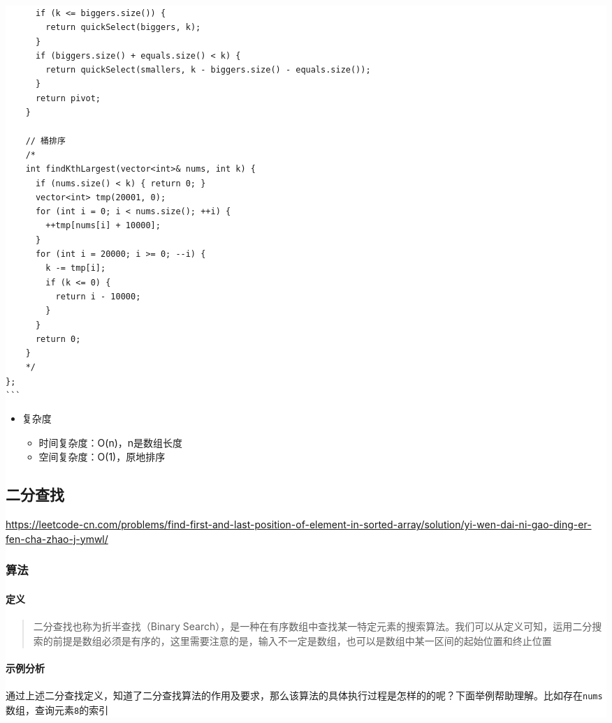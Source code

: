           if (k <= biggers.size()) {
            return quickSelect(biggers, k);
          }
          if (biggers.size() + equals.size() < k) {
            return quickSelect(smallers, k - biggers.size() - equals.size());
          }
          return pivot;
        }
    
        // 桶排序
        /*
        int findKthLargest(vector<int>& nums, int k) {
          if (nums.size() < k) { return 0; }
          vector<int> tmp(20001, 0);
          for (int i = 0; i < nums.size(); ++i) {
            ++tmp[nums[i] + 10000];
          }
          for (int i = 20000; i >= 0; --i) {
            k -= tmp[i];
            if (k <= 0) {
              return i - 10000;
            }
          }
          return 0;
        }
        */
    };
    ```

  * 复杂度

    * 时间复杂度：O(n)，n是数组长度
    * 空间复杂度：O(1)，原地排序







## 二分查找

https://leetcode-cn.com/problems/find-first-and-last-position-of-element-in-sorted-array/solution/yi-wen-dai-ni-gao-ding-er-fen-cha-zhao-j-ymwl/

### 算法

#### 定义

> 二分查找也称为折半查找（Binary Search），是一种在有序数组中查找某一特定元素的搜索算法。我们可以从定义可知，运用二分搜索的前提是数组必须是有序的，这里需要注意的是，输入不一定是数组，也可以是数组中某一区间的起始位置和终止位置

#### 示例分析

通过上述二分查找定义，知道了二分查找算法的作用及要求，那么该算法的具体执行过程是怎样的的呢？下面举例帮助理解。比如存在`nums`数组，查询元素`8`的索引
